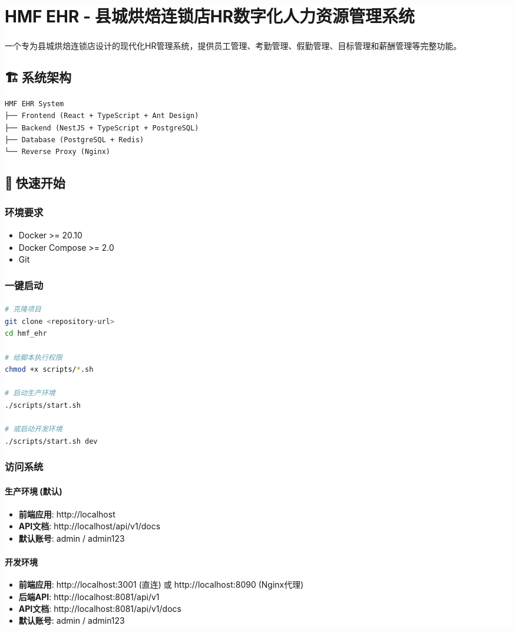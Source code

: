 # HMF EHR - 县城烘焙连锁店HR数字化人力资源管理系统

一个专为县城烘焙连锁店设计的现代化HR管理系统，提供员工管理、考勤管理、假勤管理、目标管理和薪酬管理等完整功能。

## 🏗️ 系统架构

```
HMF EHR System
├── Frontend (React + TypeScript + Ant Design)
├── Backend (NestJS + TypeScript + PostgreSQL)
├── Database (PostgreSQL + Redis)
└── Reverse Proxy (Nginx)
```

## 🚀 快速开始

### 环境要求

- Docker >= 20.10
- Docker Compose >= 2.0
- Git

### 一键启动

```bash
# 克隆项目
git clone <repository-url>
cd hmf_ehr

# 给脚本执行权限
chmod +x scripts/*.sh

# 启动生产环境
./scripts/start.sh

# 或启动开发环境
./scripts/start.sh dev
```

### 访问系统

#### 生产环境 (默认)
- **前端应用**: http://localhost
- **API文档**: http://localhost/api/v1/docs
- **默认账号**: admin / admin123

#### 开发环境
- **前端应用**: http://localhost:3001 (直连) 或 http://localhost:8090 (Nginx代理)
- **后端API**: http://localhost:8081/api/v1
- **API文档**: http://localhost:8081/api/v1/docs
- **默认账号**: admin / admin123
